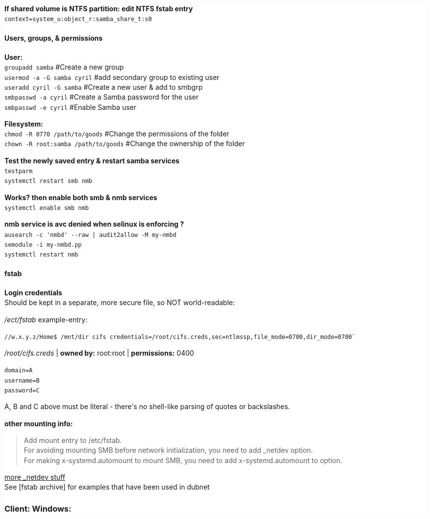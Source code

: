 **If shared volume is NTFS partition: edit NTFS fstab entry**  
`context=system_u:object_r:samba_share_t:s0`  

#### Users, groups, & permissions
**User:**  
`groupadd samba` #Create a new group  
`usermod -a -G samba cyril` #add secondary group to existing user  
`useradd cyril -G samba` #Create a new user & add to smbgrp  
`smbpasswd -a cyril` #Create a Samba password for the user  
`smbpasswd -e cyril` #Enable Samba user  

**Filesystem:**  
`chmod -R 0770 /path/to/goods` #Change the permissions of the folder  
`chown -R root:samba /path/to/goods` #Change the ownership of the folder  

**Test the newly saved entry & restart samba services**  
`testparm`  
`systemctl restart smb nmb`  

**Works? then enable both smb & nmb services**  
`systemctl enable smb nmb`  

**nmb service is avc denied when selinux is enforcing ?**  
`ausearch -c 'nmbd' --raw | audit2allow -M my-nmbd`  
`semodule -i my-nmbd.pp`  
`systemctl restart nmb`  

#### fstab
**Login credentials**  
Should be kept in a separate, more secure file, so NOT world-readable:  

_/ect/fstab_ example-entry:
```
//w.x.y.z/Home$ /mnt/dir cifs credentials=/root/cifs.creds,sec=ntlmssp,file_mode=0700,dir_mode=0700`  
```
_/root/cifs.creds_ | **owned by:** root:root | **permissions:** 0400  
```
domain=A
username=B
password=C
```
A, B and C above must be literal - there's no shell-like parsing of quotes or backslashes.  

**other mounting info:**
>Add mount entry to /etc/fstab.  
>For avoiding mounting SMB before network initialization, you need to add _netdev option.  
>For making x-systemd.automount to mount SMB, you need to add x-systemd.automount to option.  

[more _netdev stuff](https://ervikrant06.wordpress.com/2014/09/30/what-happens-after-adding-_netdev-option-in-fstab/)  
See [fstab archive] for examples that have been used in dubnet  

### Client: Windows:
